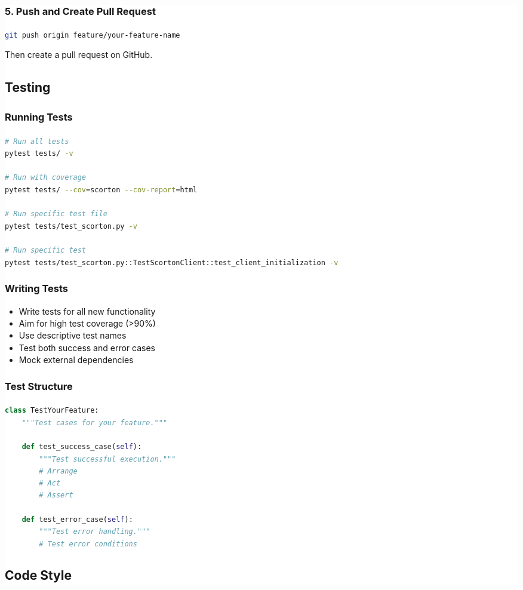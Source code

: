 ### 5. Push and Create Pull Request

```bash
git push origin feature/your-feature-name
```

Then create a pull request on GitHub.

## Testing

### Running Tests

```bash
# Run all tests
pytest tests/ -v

# Run with coverage
pytest tests/ --cov=scorton --cov-report=html

# Run specific test file
pytest tests/test_scorton.py -v

# Run specific test
pytest tests/test_scorton.py::TestScortonClient::test_client_initialization -v
```

### Writing Tests

- Write tests for all new functionality
- Aim for high test coverage (>90%)
- Use descriptive test names
- Test both success and error cases
- Mock external dependencies

### Test Structure

```python
class TestYourFeature:
    """Test cases for your feature."""
    
    def test_success_case(self):
        """Test successful execution."""
        # Arrange
        # Act
        # Assert
    
    def test_error_case(self):
        """Test error handling."""
        # Test error conditions
```

## Code Style

